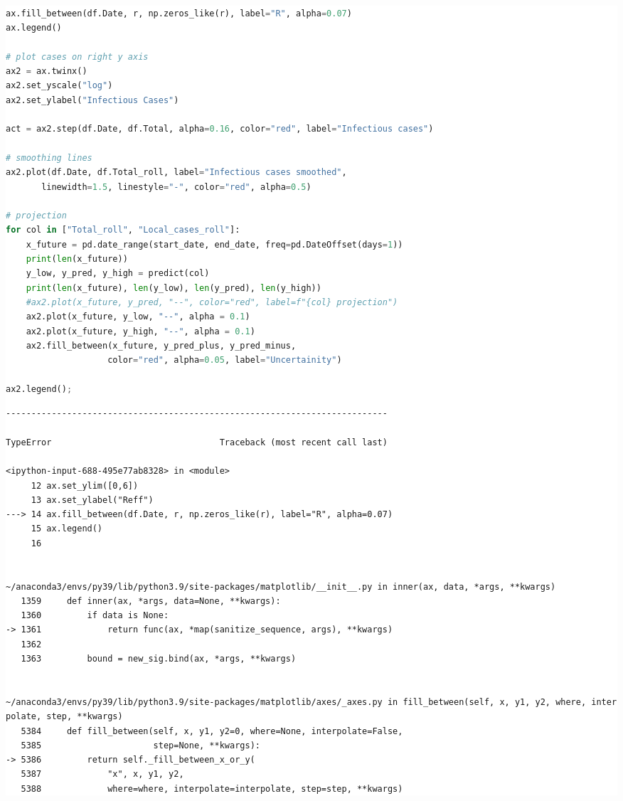 ```python
ax.fill_between(df.Date, r, np.zeros_like(r), label="R", alpha=0.07)
ax.legend()

# plot cases on right y axis
ax2 = ax.twinx()
ax2.set_yscale("log")
ax2.set_ylabel("Infectious Cases")

act = ax2.step(df.Date, df.Total, alpha=0.16, color="red", label="Infectious cases")

# smoothing lines
ax2.plot(df.Date, df.Total_roll, label="Infectious cases smoothed",
       linewidth=1.5, linestyle="-", color="red", alpha=0.5)

# projection
for col in ["Total_roll", "Local_cases_roll"]:
    x_future = pd.date_range(start_date, end_date, freq=pd.DateOffset(days=1))
    print(len(x_future))
    y_low, y_pred, y_high = predict(col)
    print(len(x_future), len(y_low), len(y_pred), len(y_high))
    #ax2.plot(x_future, y_pred, "--", color="red", label=f"{col} projection")
    ax2.plot(x_future, y_low, "--", alpha = 0.1)
    ax2.plot(x_future, y_high, "--", alpha = 0.1)
    ax2.fill_between(x_future, y_pred_plus, y_pred_minus, 
                    color="red", alpha=0.05, label="Uncertainity")

ax2.legend();
```


    ---------------------------------------------------------------------------

    TypeError                                 Traceback (most recent call last)

    <ipython-input-688-495e77ab8328> in <module>
         12 ax.set_ylim([0,6])
         13 ax.set_ylabel("Reff")
    ---> 14 ax.fill_between(df.Date, r, np.zeros_like(r), label="R", alpha=0.07)
         15 ax.legend()
         16 


    ~/anaconda3/envs/py39/lib/python3.9/site-packages/matplotlib/__init__.py in inner(ax, data, *args, **kwargs)
       1359     def inner(ax, *args, data=None, **kwargs):
       1360         if data is None:
    -> 1361             return func(ax, *map(sanitize_sequence, args), **kwargs)
       1362 
       1363         bound = new_sig.bind(ax, *args, **kwargs)


    ~/anaconda3/envs/py39/lib/python3.9/site-packages/matplotlib/axes/_axes.py in fill_between(self, x, y1, y2, where, interpolate, step, **kwargs)
       5384     def fill_between(self, x, y1, y2=0, where=None, interpolate=False,
       5385                      step=None, **kwargs):
    -> 5386         return self._fill_between_x_or_y(
       5387             "x", x, y1, y2,
       5388             where=where, interpolate=interpolate, step=step, **kwargs)
